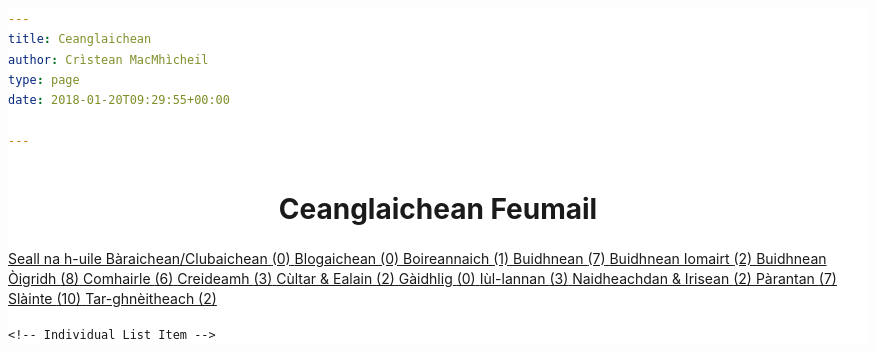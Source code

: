 ```yaml
---
title: Ceanglaichean
author: Crìstean MacMhìcheil
type: page
date: 2018-01-20T09:29:55+00:00

---
```

<h1 style="text-align: center;">
  Ceanglaichean Feumail
</h1>



<link rel="stylesheet" type="text/css" href="https://geidh.uk/wp-content/plugins/qc-simple-link-directory//templates/simple/template.css" />

<div class="sld-top-area sld-border-bottom">
  <div class="sld-half">
  </div>
  
  <div class="sld-half sld-add">
  </div>
</div>

<div class="filter-area">
  <a href="#" class="filter-btn" data-filter="all"> Seall na h-uile </a> <a href="#" class="filter-btn" data-filter="opd-list-id-1162"> Bàraichean/Clubaichean <span class="opd-item-count-fil">(0)</span> </a> <a href="#" class="filter-btn" data-filter="opd-list-id-1179"> Blogaichean <span class="opd-item-count-fil">(0)</span> </a> <a href="#" class="filter-btn" data-filter="opd-list-id-1164"> Boireannaich <span class="opd-item-count-fil">(1)</span> </a> <a href="#" class="filter-btn" data-filter="opd-list-id-1165"> Buidhnean <span class="opd-item-count-fil">(7)</span> </a> <a href="#" class="filter-btn" data-filter="opd-list-id-1180"> Buidhnean Iomairt <span class="opd-item-count-fil">(2)</span> </a> <a href="#" class="filter-btn" data-filter="opd-list-id-1163"> Buidhnean Òigridh <span class="opd-item-count-fil">(8)</span> </a> <a href="#" class="filter-btn" data-filter="opd-list-id-841"> Comhairle <span class="opd-item-count-fil">(6)</span> </a> <a href="#" class="filter-btn" data-filter="opd-list-id-1167"> Creideamh <span class="opd-item-count-fil">(3)</span> </a> <a href="#" class="filter-btn" data-filter="opd-list-id-1178"> Cùltar & Ealain <span class="opd-item-count-fil">(2)</span> </a> <a href="#" class="filter-btn" data-filter="opd-list-id-1166"> Gàidhlig <span class="opd-item-count-fil">(0)</span> </a> <a href="#" class="filter-btn" data-filter="opd-list-id-1160"> Iùl-lannan <span class="opd-item-count-fil">(3)</span> </a> <a href="#" class="filter-btn" data-filter="opd-list-id-1177"> Naidheachdan & Irisean <span class="opd-item-count-fil">(2)</span> </a> <a href="#" class="filter-btn" data-filter="opd-list-id-1168"> Pàrantan <span class="opd-item-count-fil">(7)</span> </a> <a href="#" class="filter-btn" data-filter="opd-list-id-1137"> Slàinte <span class="opd-item-count-fil">(10)</span> </a> <a href="#" class="filter-btn" data-filter="opd-list-id-1176"> Tar-ghnèitheach <span class="opd-item-count-fil">(2)</span> </a>
</div>

<div class="qcopd-list-wrapper">
  <div id="opd-list-holder" class="qc-grid qcopd-list-hoder ">
    <!-- Override Set Style Elements -->
    
    <!-- Individual List Item -->
    